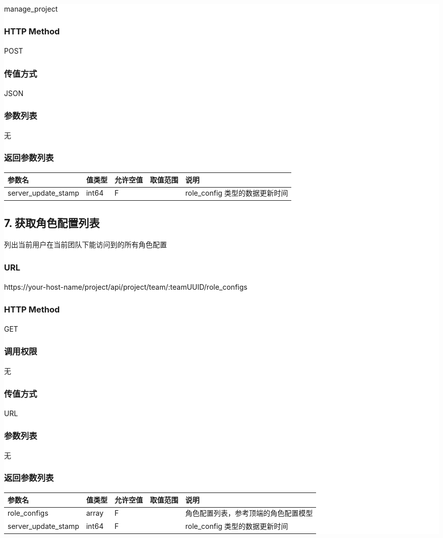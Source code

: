 manage_project

### HTTP Method

POST

### 传值方式

JSON

### 参数列表

无

### 返回参数列表

| 参数名              | 值类型 | 允许空值 | 取值范围 | 说明                           |
| :------------------ | :----- | :------- | :------- | :----------------------------- |
| server_update_stamp | int64  | F        |          | role_config 类型的数据更新时间 |

## 7. 获取角色配置列表

列出当前用户在当前团队下能访问到的所有角色配置

### URL

https://your-host-name/project/api/project/team/:teamUUID/role_configs

### HTTP Method

GET

### 调用权限

无

### 传值方式

URL

### 参数列表

无

### 返回参数列表

| 参数名              | 值类型 | 允许空值 | 取值范围 | 说明                                 |
| :------------------ | :----- | :------- | :------- | :----------------------------------- |
| role_configs        | array  | F        |          | 角色配置列表，参考顶端的角色配置模型 |
| server_update_stamp | int64  | F        |          | role_config 类型的数据更新时间       |
